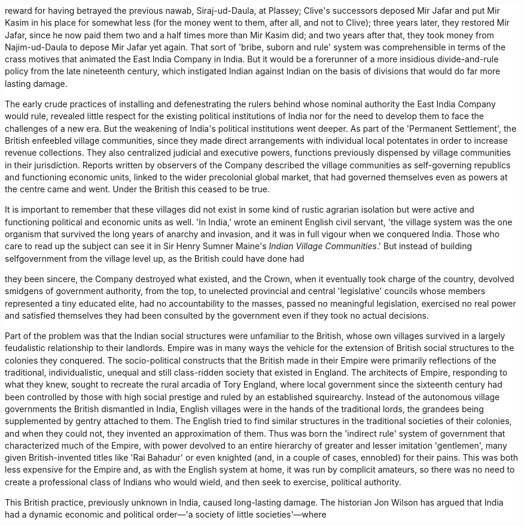 reward for having betrayed the previous nawab, Siraj-ud-Daula, at Plassey; Clive's successors deposed Mir Jafar and put Mir Kasim in his place for somewhat less (for the money went to them, after all, and not to Clive); three years later, they restored Mir Jafar, since he now paid them two and a half times more than Mir Kasim did; and two years after that, they took money from Najim-ud-Daula to depose Mir Jafar yet again. That sort of 'bribe, suborn and rule' system was comprehensible in terms of the crass motives that animated the East India Company in India. But it would be a forerunner of a more insidious divide-and-rule policy from the late nineteenth century, which instigated Indian against Indian on the basis of divisions that would do far more lasting damage.

The early crude practices of installing and defenestrating the rulers behind whose nominal authority the East India Company would rule, revealed little respect for the existing political institutions of India nor for the need to develop them to face the challenges of a new era. But the weakening of India's political institutions went deeper. As part of the 'Permanent Settlement', the British enfeebled village communities, since they made direct arrangements with individual local potentates in order to increase revenue collections. They also centralized judicial and executive powers, functions previously dispensed by village communities in their jurisdiction. Reports written by observers of the Company described the village communities as self-governing republics and functioning economic units, linked to the wider precolonial global market, that had governed themselves even as powers at the centre came and went. Under the British this ceased to be true.

It is important to remember that these villages did not exist in some kind of rustic agrarian isolation but were active and functioning political and economic units as well. 'In India,' wrote an eminent English civil servant, 'the village system was the one organism that survived the long years of anarchy and invasion, and it was in full vigour when we conquered India. Those who care to read up the subject can see it in Sir Henry Sumner Maine's *Indian Village Communities*.' But instead of building selfgovernment from the village level up, as the British could have done had

they been sincere, the Company destroyed what existed, and the Crown, when it eventually took charge of the country, devolved smidgens of government authority, from the top, to unelected provincial and central 'legislative' councils whose members represented a tiny educated elite, had no accountability to the masses, passed no meaningful legislation, exercised no real power and satisfied themselves they had been consulted by the government even if they took no actual decisions.

Part of the problem was that the Indian social structures were unfamiliar to the British, whose own villages survived in a largely feudalistic relationship to their landlords. Empire was in many ways the vehicle for the extension of British social structures to the colonies they conquered. The socio-political constructs that the British made in their Empire were primarily reflections of the traditional, individualistic, unequal and still class-ridden society that existed in England. The architects of Empire, responding to what they knew, sought to recreate the rural arcadia of Tory England, where local government since the sixteenth century had been controlled by those with high social prestige and ruled by an established squirearchy. Instead of the autonomous village governments the British dismantled in India, English villages were in the hands of the traditional lords, the grandees being supplemented by gentry attached to them. The English tried to find similar structures in the traditional societies of their colonies, and when they could not, they invented an approximation of them. Thus was born the 'indirect rule' system of government that characterized much of the Empire, with power devolved to an entire hierarchy of greater and lesser imitation 'gentlemen', many given British-invented titles like 'Rai Bahadur' or even knighted (and, in a couple of cases, ennobled) for their pains. This was both less expensive for the Empire and, as with the English system at home, it was run by complicit amateurs, so there was no need to create a professional class of Indians who would wield, and then seek to exercise, political authority.

This British practice, previously unknown in India, caused long-lasting damage. The historian Jon Wilson has argued that India had a dynamic economic and political order—'a society of little societies'—where
